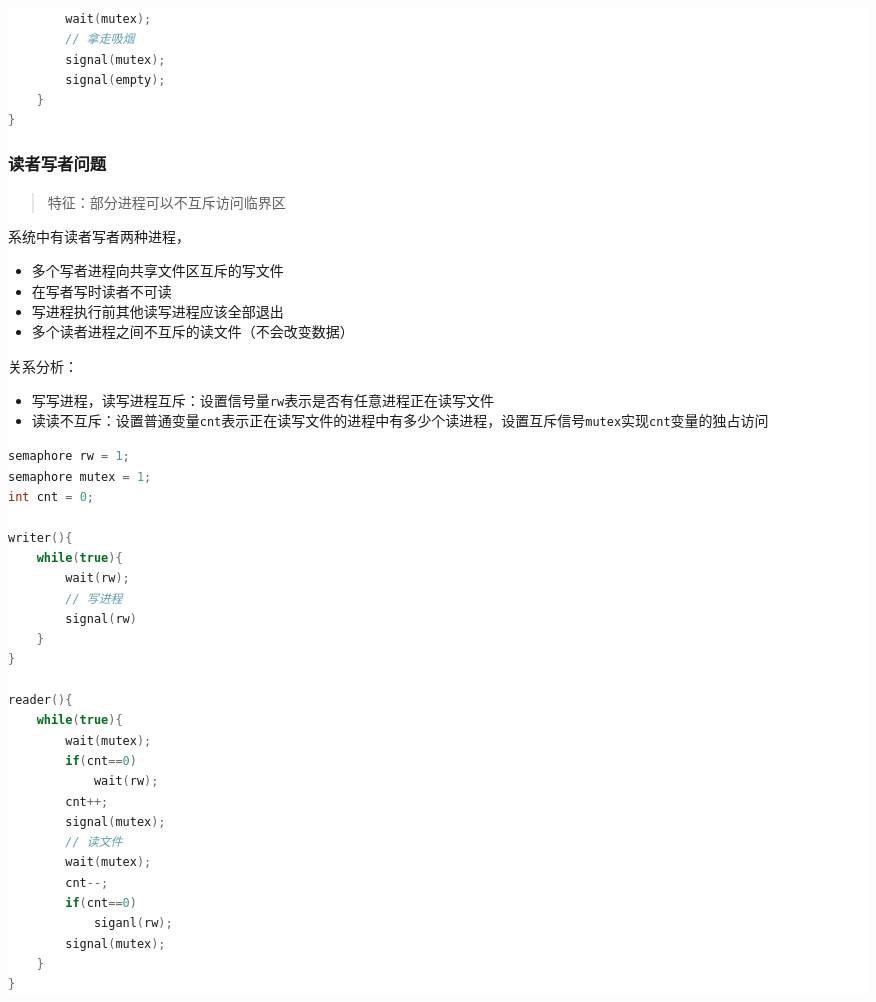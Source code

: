 ```c
        wait(mutex);
        // 拿走吸烟
        signal(mutex);
        signal(empty);
    }
}
```

### 读者写者问题

> 特征：部分进程可以不互斥访问临界区

系统中有读者写者两种进程，

- 多个写者进程向共享文件区互斥的写文件
- 在写者写时读者不可读
- 写进程执行前其他读写进程应该全部退出
- 多个读者进程之间不互斥的读文件（不会改变数据）

关系分析：

- 写写进程，读写进程互斥：设置信号量`rw`表示是否有任意进程正在读写文件
- 读读不互斥：设置普通变量`cnt`表示正在读写文件的进程中有多少个读进程，设置互斥信号`mutex`实现`cnt`变量的独占访问

```c
semaphore rw = 1;
semaphore mutex = 1;
int cnt = 0;

writer(){
    while(true){
        wait(rw);
        // 写进程
        signal(rw)
    }
}

reader(){
    while(true){
        wait(mutex);
        if(cnt==0)
            wait(rw);
        cnt++;
        signal(mutex);
        // 读文件
        wait(mutex);
        cnt--;
        if(cnt==0)
            siganl(rw);
        signal(mutex);
    }
}
```
